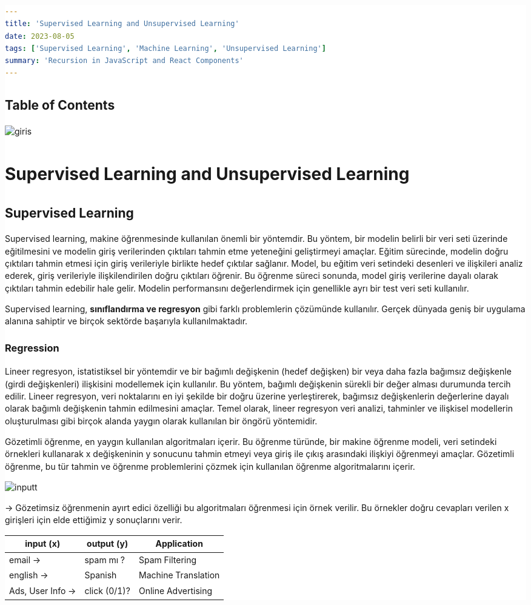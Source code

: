 ```yaml
---
title: 'Supervised Learning and Unsupervised Learning'
date: 2023-08-05
tags: ['Supervised Learning', 'Machine Learning', 'Unsupervised Learning']
summary: 'Recursion in JavaScript and React Components'
---
```


## Table of Contents

<TOCInline toc={props.toc} exclude="Table of Contents" />

![giris](/static/giris.png)

# Supervised Learning and Unsupervised Learning

## Supervised Learning

Supervised learning, makine öğrenmesinde kullanılan önemli bir yöntemdir. Bu yöntem, bir modelin belirli bir veri seti üzerinde eğitilmesini ve modelin giriş verilerinden çıktıları tahmin etme yeteneğini geliştirmeyi amaçlar. Eğitim sürecinde, modelin doğru çıktıları tahmin etmesi için giriş verileriyle birlikte hedef çıktılar sağlanır. Model, bu eğitim veri setindeki desenleri ve ilişkileri analiz ederek, giriş verileriyle ilişkilendirilen doğru çıktıları öğrenir. Bu öğrenme süreci sonunda, model giriş verilerine dayalı olarak çıktıları tahmin edebilir hale gelir. Modelin performansını değerlendirmek için genellikle ayrı bir test veri seti kullanılır.

Supervised learning, **sınıflandırma ve regresyon** gibi farklı problemlerin çözümünde kullanılır. Gerçek dünyada geniş bir uygulama alanına sahiptir ve birçok sektörde başarıyla kullanılmaktadır.

### Regression

Lineer regresyon, istatistiksel bir yöntemdir ve bir bağımlı değişkenin (hedef değişken) bir veya daha fazla bağımsız değişkenle (girdi değişkenleri) ilişkisini modellemek için kullanılır. Bu yöntem, bağımlı değişkenin sürekli bir değer alması durumunda tercih edilir. Lineer regresyon, veri noktalarını en iyi şekilde bir doğru üzerine yerleştirerek, bağımsız değişkenlerin değerlerine dayalı olarak bağımlı değişkenin tahmin edilmesini amaçlar. Temel olarak, lineer regresyon veri analizi, tahminler ve ilişkisel modellerin oluşturulması gibi birçok alanda yaygın olarak kullanılan bir öngörü yöntemidir.

Gözetimli öğrenme, en yaygın kullanılan algoritmaları içerir. Bu öğrenme türünde, bir makine öğrenme modeli, veri setindeki örnekleri kullanarak x değişkeninin y sonucunu tahmin etmeyi veya giriş ile çıkış arasındaki ilişkiyi öğrenmeyi amaçlar. Gözetimli öğrenme, bu tür tahmin ve öğrenme problemlerini çözmek için kullanılan öğrenme algoritmalarını içerir.

![inputt](/static/inputt.png)

→ Gözetimsiz öğrenmenin ayırt edici özelliği bu algoritmaları öğrenmesi için örnek verilir. Bu örnekler doğru cevapları verilen x girişleri için elde ettiğimiz y sonuçlarını verir.

| **input (x)**    | output (y)   | Application         |
| ---------------- | ------------ | ------------------- |
| email →          | spam mı ?    | Spam Filtering      |
| english →        | Spanish      | Machine Translation |
| Ads, User Info → | click (0/1)? | Online Advertising  |
